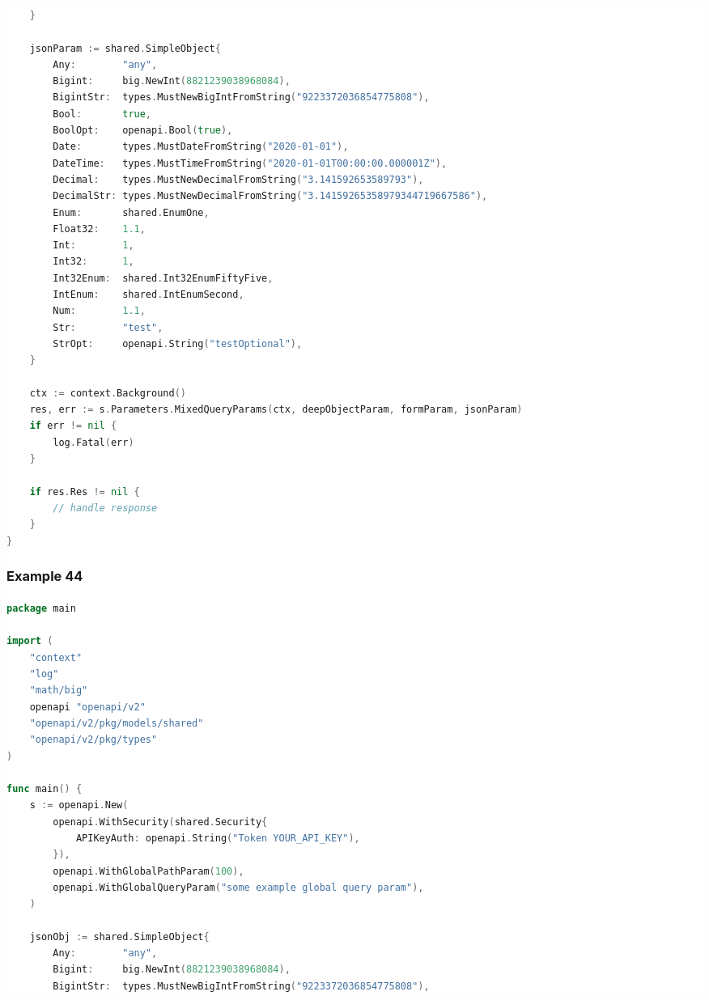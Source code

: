 ```go
	}

	jsonParam := shared.SimpleObject{
		Any:        "any",
		Bigint:     big.NewInt(8821239038968084),
		BigintStr:  types.MustNewBigIntFromString("9223372036854775808"),
		Bool:       true,
		BoolOpt:    openapi.Bool(true),
		Date:       types.MustDateFromString("2020-01-01"),
		DateTime:   types.MustTimeFromString("2020-01-01T00:00:00.000001Z"),
		Decimal:    types.MustNewDecimalFromString("3.141592653589793"),
		DecimalStr: types.MustNewDecimalFromString("3.14159265358979344719667586"),
		Enum:       shared.EnumOne,
		Float32:    1.1,
		Int:        1,
		Int32:      1,
		Int32Enum:  shared.Int32EnumFiftyFive,
		IntEnum:    shared.IntEnumSecond,
		Num:        1.1,
		Str:        "test",
		StrOpt:     openapi.String("testOptional"),
	}

	ctx := context.Background()
	res, err := s.Parameters.MixedQueryParams(ctx, deepObjectParam, formParam, jsonParam)
	if err != nil {
		log.Fatal(err)
	}

	if res.Res != nil {
		// handle response
	}
}

```

### Example 44

```go
package main

import (
	"context"
	"log"
	"math/big"
	openapi "openapi/v2"
	"openapi/v2/pkg/models/shared"
	"openapi/v2/pkg/types"
)

func main() {
	s := openapi.New(
		openapi.WithSecurity(shared.Security{
			APIKeyAuth: openapi.String("Token YOUR_API_KEY"),
		}),
		openapi.WithGlobalPathParam(100),
		openapi.WithGlobalQueryParam("some example global query param"),
	)

	jsonObj := shared.SimpleObject{
		Any:        "any",
		Bigint:     big.NewInt(8821239038968084),
		BigintStr:  types.MustNewBigIntFromString("9223372036854775808"),
```